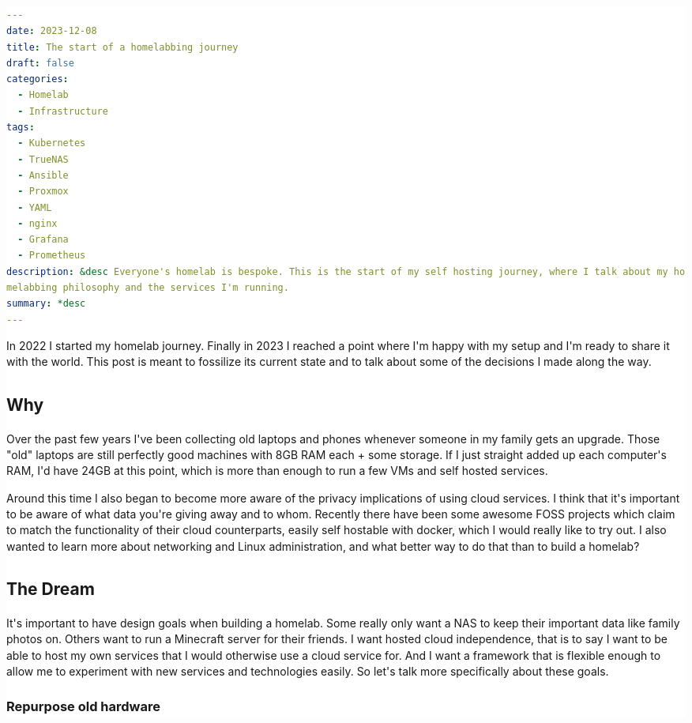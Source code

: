 ```yaml
---
date: 2023-12-08
title: The start of a homelabbing journey
draft: false
categories:
  - Homelab
  - Infrastructure
tags:
  - Kubernetes
  - TrueNAS
  - Ansible
  - Proxmox
  - YAML
  - nginx
  - Grafana
  - Prometheus
description: &desc Everyone's homelab is bespoke. This is the start of my self hosting journey, where I talk about my homelabbing philosophy and the services I'm running.
summary: *desc
---
```


In 2022 I started my homelab journey. Finally in 2023 I reached a point where I'm happy with my setup and I'm ready to share it with the world. This post is meant to fossilize its current state and to talk about some of the decisions I made along the way.

## Why

Over the past few years I've been collecting old laptops and phones whenever someone in my family gets an upgrade. Those "old" laptops are still perfectly good machines with 8GB RAM each + some storage. If I just straight added up each computer's RAM, I'd have 24GB at this point, which is more than enough to run a few VMs and self hosted services.

Around this time I also began to become more aware of the privacy implications of using cloud services. I think that it's important to be aware of what data you're giving away and to whom. Recently there have been some awesome FOSS projects which claim to match the functionality of their cloud counterparts, easily self hostable with docker, which I would really like to try out. I also wanted to learn more about networking and Linux administration, and what better way to do that than to build a homelab?

## The Dream

It's important to have design goals when building a homelab. Some really only want a NAS to keep their important data like family photos on. Others want to run a Minecraft server for their friends. I want hosted cloud independence, that is to say I want to be able to host my own services that I would otherwise use a cloud service for. And I want a framework that is flexible enough to allow me to experiment with new services and technologies easily. So let's talk more specifically about these goals.

### Repurpose old hardware
